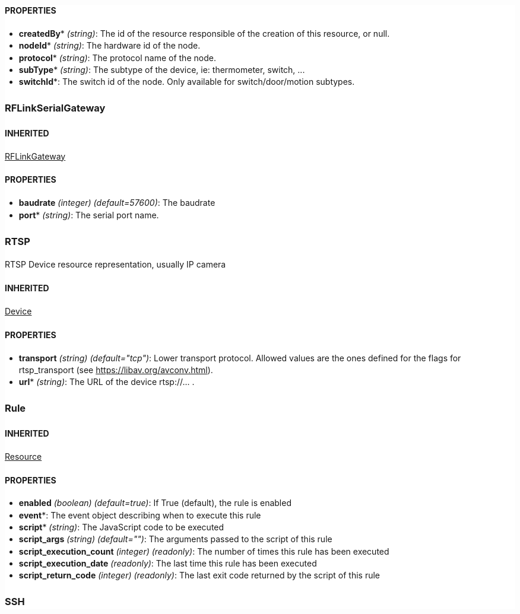 #### PROPERTIES

  - **createdBy**\* *(string)*: The id of the resource responsible of the creation of this resource, or null.
  - **nodeId**\* *(string)*: The hardware id of the node.
  - **protocol**\* *(string)*: The protocol name of the node.
  - **subType**\* *(string)*: The subtype of the device, ie: thermometer, switch, ...
  - **switchId**\*: The switch id of the node. Only available for switch/door/motion subtypes.

### RFLinkSerialGateway

#### INHERITED

[RFLinkGateway](#rflinkgateway)

#### PROPERTIES

  - **baudrate** *(integer)* *(default=57600)*: The baudrate
  - **port**\* *(string)*: The serial port name.

### RTSP

RTSP Device resource representation, usually IP camera

#### INHERITED

[Device](#device)

#### PROPERTIES

  - **transport** *(string)* *(default="tcp")*: Lower transport protocol. Allowed values are the ones defined for the flags for rtsp_transport (see https://libav.org/avconv.html).
  - **url**\* *(string)*: The URL of the device rtsp://... .

### Rule

#### INHERITED

[Resource](#resource)

#### PROPERTIES

  - **enabled** *(boolean)* *(default=true)*: If True (default), the rule is enabled
  - **event**\*: The event object describing when to execute this rule
  - **script**\* *(string)*: The JavaScript code to be executed
  - **script_args** *(string)* *(default="")*: The arguments passed to the script of this rule
  - **script_execution_count** *(integer)* *(readonly)*: The number of times this rule has been executed
  - **script_execution_date** *(readonly)*: The last time this rule has been executed
  - **script_return_code** *(integer)* *(readonly)*: The last exit code returned by the script of this rule

### SSH
